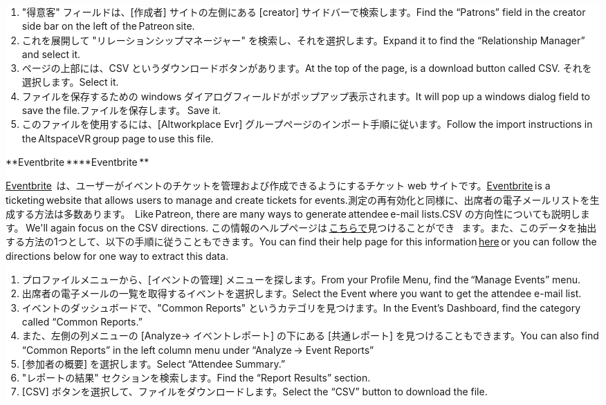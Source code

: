 1. <span data-ttu-id="e57d1-265">"得意客" フィールドは、[作成者] サイトの左側にある [creator] サイドバーで検索します。</span><span class="sxs-lookup"><span data-stu-id="e57d1-265">Find the “Patrons” field in the creator side bar on the left of the Patreon site.</span></span>  
2. <span data-ttu-id="e57d1-266">これを展開して "リレーションシップマネージャー" を検索し、それを選択します。</span><span class="sxs-lookup"><span data-stu-id="e57d1-266">Expand it to find the “Relationship Manager” and select it.</span></span>  
3. <span data-ttu-id="e57d1-267">ページの上部には、CSV というダウンロードボタンがあります。</span><span class="sxs-lookup"><span data-stu-id="e57d1-267">At the top of the page, is a download button called CSV.</span></span> <span data-ttu-id="e57d1-268">それを選択します。</span><span class="sxs-lookup"><span data-stu-id="e57d1-268">Select it.</span></span>  
4. <span data-ttu-id="e57d1-269">ファイルを保存するための windows ダイアログフィールドがポップアップ表示されます。</span><span class="sxs-lookup"><span data-stu-id="e57d1-269">It will pop up a windows dialog field to save the file.</span></span><span data-ttu-id="e57d1-270">ファイルを保存します。</span><span class="sxs-lookup"><span data-stu-id="e57d1-270"> Save it.</span></span>  
5. <span data-ttu-id="e57d1-271">このファイルを使用するには、[Altworkplace Evr] グループページのインポート手順に従います。</span><span class="sxs-lookup"><span data-stu-id="e57d1-271">Follow the import instructions in the AltspaceVR group page to use this file.</span></span>  

<span data-ttu-id="e57d1-272">**Eventbrite **</span><span class="sxs-lookup"><span data-stu-id="e57d1-272">**Eventbrite **</span></span> 

<span data-ttu-id="e57d1-273">[Eventbrite](https://www.eventbrite.com)  は、ユーザーがイベントのチケットを管理および作成できるようにするチケット web サイトです。</span><span class="sxs-lookup"><span data-stu-id="e57d1-273">[Eventbrite](https://www.eventbrite.com) is a ticketing website that allows users to manage and create tickets for events.</span></span><span data-ttu-id="e57d1-274">測定の再有効化と同様に、出席者の電子メールリストを生成する方法は多数あります。</span><span class="sxs-lookup"><span data-stu-id="e57d1-274">  Like Patreon, there are many ways to generate attendee e-mail lists.</span></span><span data-ttu-id="e57d1-275">CSV の方向性についても説明します。</span><span class="sxs-lookup"><span data-stu-id="e57d1-275"> We'll again focus on the CSV directions.</span></span> <span data-ttu-id="e57d1-276">この情報のヘルプページは [こちらで](https://www.eventbrite.com/support/articles/en_US/How_To/how-to-edit-and-export-an-attendee-summary-report?lg=en_US)見つけることができ   ます。また、このデータを抽出する方法の1つとして、以下の手順に従うこともできます。</span><span class="sxs-lookup"><span data-stu-id="e57d1-276">You can find their help page for this information [here](https://www.eventbrite.com/support/articles/en_US/How_To/how-to-edit-and-export-an-attendee-summary-report?lg=en_US) or you can follow the directions below for one way to extract this data.</span></span>  

1. <span data-ttu-id="e57d1-277">プロファイルメニューから、[イベントの管理] メニューを探します。</span><span class="sxs-lookup"><span data-stu-id="e57d1-277">From your Profile Menu, find the “Manage Events” menu.</span></span> 
2. <span data-ttu-id="e57d1-278">出席者の電子メールの一覧を取得するイベントを選択します。</span><span class="sxs-lookup"><span data-stu-id="e57d1-278">Select the Event where you want to get the attendee e-mail list.</span></span> 
3. <span data-ttu-id="e57d1-279">イベントのダッシュボードで、"Common Reports" というカテゴリを見つけます。</span><span class="sxs-lookup"><span data-stu-id="e57d1-279">In the Event’s Dashboard, find the category called “Common Reports.”</span></span> 
4. <span data-ttu-id="e57d1-280">また、左側の列メニューの [Analyze-> イベントレポート] の下にある [共通レポート] を見つけることもできます。</span><span class="sxs-lookup"><span data-stu-id="e57d1-280">You can also find “Common Reports” in the left column menu under “Analyze -> Event Reports”</span></span>   
5. <span data-ttu-id="e57d1-281">[参加者の概要] を選択します。</span><span class="sxs-lookup"><span data-stu-id="e57d1-281">Select “Attendee Summary.”</span></span> 
6. <span data-ttu-id="e57d1-282">"レポートの結果" セクションを検索します。</span><span class="sxs-lookup"><span data-stu-id="e57d1-282">Find the “Report Results” section.</span></span> 
7. <span data-ttu-id="e57d1-283">[CSV] ボタンを選択して、ファイルをダウンロードします。</span><span class="sxs-lookup"><span data-stu-id="e57d1-283">Select the “CSV” button to download the file.</span></span> 
